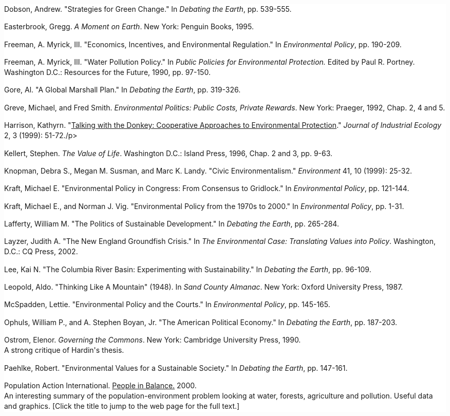 Dobson, Andrew. "Strategies for Green Change." In _Debating the Earth_, pp. 539-555.

Easterbrook, Gregg. _A Moment on Earth_. New York: Penguin Books, 1995.

Freeman, A. Myrick, III. "Economics, Incentives, and Environmental Regulation." In _Environmental Policy_, pp. 190-209.

Freeman, A. Myrick, III. "Water Pollution Policy." In _Public Policies for Environmental Protection._ Edited by Paul R. Portney. Washington D.C.: Resources for the Future, 1990, pp. 97-150.

Gore, Al. "A Global Marshall Plan." In _Debating the Earth_, pp. 319-326.

Greve, Michael, and Fred Smith. _Environmental Politics: Public Costs, Private Rewards_. New York: Praeger, 1992, Chap. 2, 4 and 5.

Harrison, Kathyrn. "[Talking with the Donkey: Cooperative Approaches to Environmental Protection](https://onlinelibrary.wiley.com/doi/abs/10.1162/jiec.1998.2.3.51)." _Journal of Industrial Ecology_ 2, 3 (1999): 51-72./p>

Kellert, Stephen. _The Value of Life_. Washington D.C.: Island Press, 1996, Chap. 2 and 3, pp. 9-63.

Knopman, Debra S., Megan M. Susman, and Marc K. Landy. "Civic Environmentalism." _Environment_ 41, 10 (1999): 25-32.

Kraft, Michael E. "Environmental Policy in Congress: From Consensus to Gridlock." In _Environmental Policy_, pp. 121-144.

Kraft, Michael E., and Norman J. Vig. "Environmental Policy from the 1970s to 2000." In _Environmental Policy_, pp. 1-31.

Lafferty, William M. "The Politics of Sustainable Development." In _Debating the Earth_, pp. 265-284.

Layzer, Judith A. "The New England Groundfish Crisis." In _The Environmental Case: Translating Values into Policy_. Washington, D.C.: CQ Press, 2002.

Lee, Kai N. "The Columbia River Basin: Experimenting with Sustainability." In _Debating the Earth_, pp. 96-109.

Leopold, Aldo. "Thinking Like A Mountain" (1948). In _Sand County Almanac_. New York: Oxford University Press, 1987.

McSpadden, Lettie. "Environmental Policy and the Courts." In _Environmental Policy_, pp. 145-165.

Ophuls, William P., and A. Stephen Boyan, Jr. "The American Political Economy." In _Debating the Earth_, pp. 187-203.

Ostrom, Elenor. _Governing the Commons_. New York: Cambridge University Press, 1990.  
A strong critique of Hardin's thesis.

Paehlke, Robert. "Environmental Values for a Sustainable Society." In _Debating the Earth_, pp. 147-161.

Population Action International. [People in Balance.](https://toolkits.knowledgesuccess.org/sites/default/files/an_update-people_in_the_balance_-_population_and_natural_resources.pdf) 2000.  
An interesting summary of the population-environment problem looking at water, forests, agriculture and pollution. Useful data and graphics. \[Click the title to jump to the web page for the full text.\]
